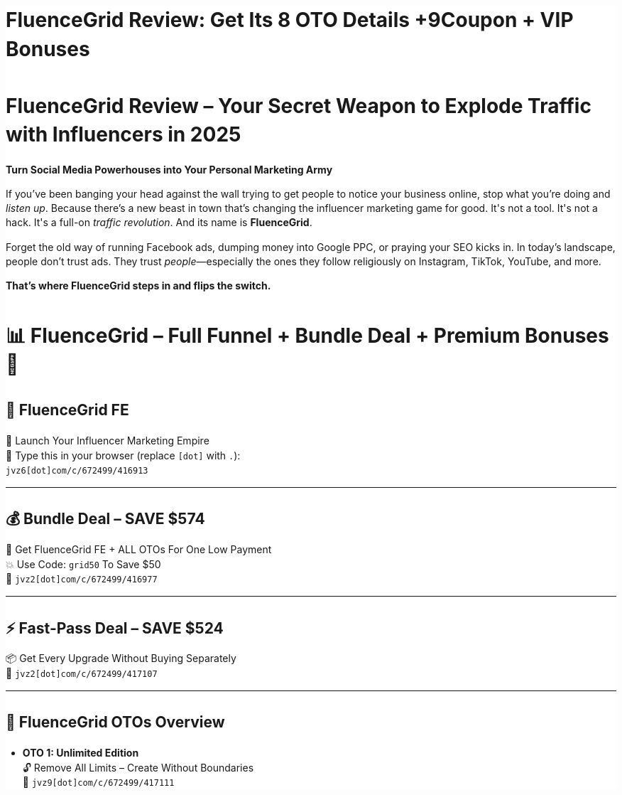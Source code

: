 # FluenceGrid Review: Get Its 8 OTO Details +9Coupon + VIP Bonuses
<h1 data-start="0" data-end="89"><strong data-start="2" data-end="89">FluenceGrid Review – Your Secret Weapon to Explode Traffic with Influencers in 2025</strong></h1>
<p data-start="91" data-end="158"><strong data-start="91" data-end="158">Turn Social Media Powerhouses into Your Personal Marketing Army</strong></p>
<p data-start="160" data-end="498">If you’ve been banging your head against the wall trying to get people to notice your business online, stop what you’re doing and <em data-start="290" data-end="301">listen up</em>. Because there’s a new beast in town that’s changing the influencer marketing game for good. It's not a tool. It's not a hack. It's a full-on <em data-start="444" data-end="464">traffic revolution</em>. And its name is <strong data-start="482" data-end="497">FluenceGrid</strong>.</p>
<p data-start="500" data-end="755">Forget the old way of running Facebook ads, dumping money into Google PPC, or praying your SEO kicks in. In today’s landscape, people don’t trust ads. They trust <em data-start="662" data-end="670">people</em>—especially the ones they follow religiously on Instagram, TikTok, YouTube, and more.</p>
<p data-start="757" data-end="816"><strong data-start="757" data-end="816">That’s where FluenceGrid steps in and flips the switch.</strong></p>

# 📊 FluenceGrid – Full Funnel + Bundle Deal + Premium Bonuses 🎁

## 💼 FluenceGrid FE  
🚀 Launch Your Influencer Marketing Empire  
🔗 Type this in your browser (replace `[dot]` with `.`):  
`jvz6[dot]com/c/672499/416913`

---

## 💰 Bundle Deal – SAVE $574  
🎯 Get FluenceGrid FE + ALL OTOs For One Low Payment  
💥 Use Code: `grid50` To Save $50  
🔗 `jvz2[dot]com/c/672499/416977`

---

## ⚡ Fast-Pass Deal – SAVE $524  
📦 Get Every Upgrade Without Buying Separately  
🔗 `jvz2[dot]com/c/672499/417107`

---

## 🔧 FluenceGrid OTOs Overview

- **OTO 1: Unlimited Edition**  
  🔓 Remove All Limits – Create Without Boundaries  
  🔗 `jvz9[dot]com/c/672499/417111`

